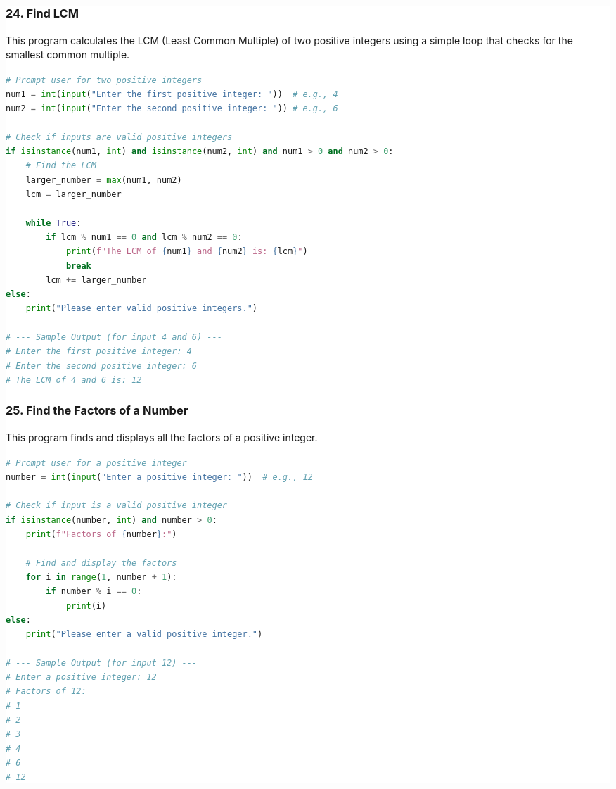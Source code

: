 ### 24. Find LCM
This program calculates the LCM (Least Common Multiple) of two positive integers using a simple loop that checks for the smallest common multiple.

```python
# Prompt user for two positive integers
num1 = int(input("Enter the first positive integer: "))  # e.g., 4
num2 = int(input("Enter the second positive integer: ")) # e.g., 6

# Check if inputs are valid positive integers
if isinstance(num1, int) and isinstance(num2, int) and num1 > 0 and num2 > 0:
    # Find the LCM
    larger_number = max(num1, num2)
    lcm = larger_number

    while True:
        if lcm % num1 == 0 and lcm % num2 == 0:
            print(f"The LCM of {num1} and {num2} is: {lcm}")
            break
        lcm += larger_number
else:
    print("Please enter valid positive integers.")

# --- Sample Output (for input 4 and 6) ---
# Enter the first positive integer: 4
# Enter the second positive integer: 6
# The LCM of 4 and 6 is: 12
```

### 25. Find the Factors of a Number
This program finds and displays all the factors of a positive integer.
```python
# Prompt user for a positive integer
number = int(input("Enter a positive integer: "))  # e.g., 12

# Check if input is a valid positive integer
if isinstance(number, int) and number > 0:
    print(f"Factors of {number}:")
    
    # Find and display the factors
    for i in range(1, number + 1):
        if number % i == 0:
            print(i)
else:
    print("Please enter a valid positive integer.")

# --- Sample Output (for input 12) ---
# Enter a positive integer: 12
# Factors of 12:
# 1
# 2
# 3
# 4
# 6
# 12
```
